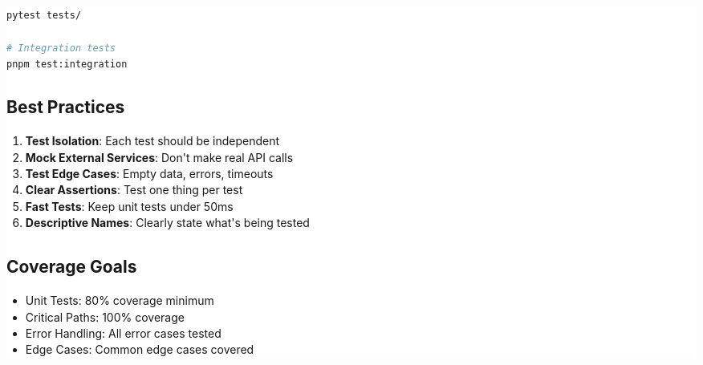 ```bash
pytest tests/

# Integration tests
pnpm test:integration
```

## Best Practices

1. **Test Isolation**: Each test should be independent
2. **Mock External Services**: Don't make real API calls
3. **Test Edge Cases**: Empty data, errors, timeouts
4. **Clear Assertions**: Test one thing per test
5. **Fast Tests**: Keep unit tests under 50ms
6. **Descriptive Names**: Clearly state what's being tested

## Coverage Goals

- Unit Tests: 80% coverage minimum
- Critical Paths: 100% coverage
- Error Handling: All error cases tested
- Edge Cases: Common edge cases covered